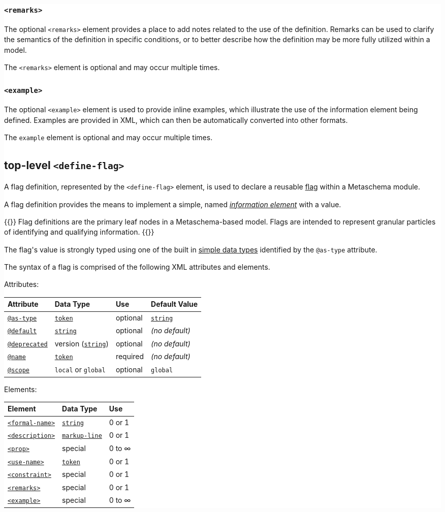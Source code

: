 ### `<remarks>`

The optional `<remarks>` element provides a place to add notes related to the use of the definition. Remarks can be used to clarify the semantics of the definition in specific conditions, or to better describe how the definition may be more fully utilized within a model. 

The `<remarks>` element is optional and may occur multiple times.

### `<example>`

The optional `<example>` element is used to provide inline examples, which illustrate the use of the information element being defined. Examples are provided in XML, which can then be automatically converted into other formats.

The `example` element is optional and may occur multiple times.

## top-level `<define-flag>`

A flag definition, represented by the `<define-flag>` element, is used to declare a reusable [flag](/specification/glossary/#flag) within a Metaschema module.

A flag definition provides the means to implement a simple, named [*information element*](/specification/glossary/#information-element) with a value.

{{<callout>}}
Flag definitions are the primary leaf nodes in a Metaschema-based model. Flags are intended to represent granular particles of identifying and qualifying information.
{{</callout>}}

The flag's value is strongly typed using one of the built in [simple data types](/specification/datatypes/#simple-data-types) identified by the `@as-type` attribute.

The syntax of a flag is comprised of the following XML attributes and elements.

Attributes:

| Attribute | Data Type | Use      | Default Value |
|:---       |:---       |:---      |:---           |
| [`@as-type`](#as-type) | [`token`](/specification/datatypes/#token) | optional | [`string`](/specification/datatypes/#string) |
| [`@default`](#default) | [`string`](/specification/datatypes/#string) | optional | *(no default)* |
| [`@deprecated`](#deprecated-version) | version ([`string`](/specification/datatypes/#string)) | optional | *(no default)* |
| [`@name`](#name) | [`token`](/specification/datatypes/#token) | required | *(no default)* |
| [`@scope`](#scope) | `local` or `global` | optional | `global` |

Elements:

| Element | Data Type | Use      |
|:---       |:---       |:---      |
| [`<formal-name>`](#formal-name) | [`string`](/specification/datatypes/#string) | 0 or 1 |
| [`<description>`](#description) | [`markup-line`](/specification/datatypes/#markup-line) | 0 or 1 |
| [`<prop>`](#prop) | special | 0 to ∞ |
| [`<use-name>`](#naming-and-use-name) | [`token`](/specification/datatypes/#token) | 0 or 1 |
| [`<constraint>`](/specification/syntax/constraints/#define-flag-constraints) | special | 0 or 1 |
| [`<remarks>`](#remarks) | special | 0 or 1 |
| [`<example>`](#example) | special | 0 to ∞ |
